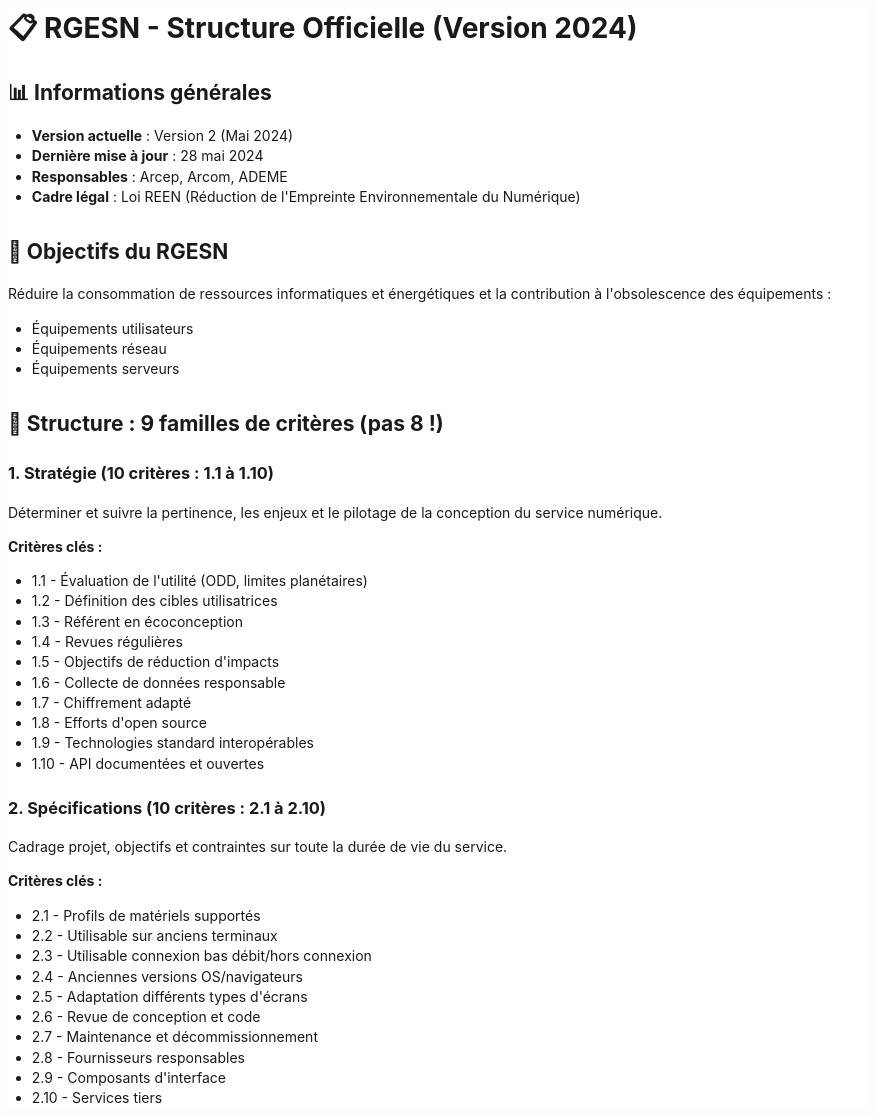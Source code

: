 # 📋 RGESN - Structure Officielle (Version 2024)

## 📊 Informations générales

- **Version actuelle** : Version 2 (Mai 2024)
- **Dernière mise à jour** : 28 mai 2024
- **Responsables** : Arcep, Arcom, ADEME
- **Cadre légal** : Loi REEN (Réduction de l'Empreinte Environnementale du Numérique)

## 🎯 Objectifs du RGESN

Réduire la consommation de ressources informatiques et énergétiques et la contribution à l'obsolescence des équipements :
- Équipements utilisateurs
- Équipements réseau
- Équipements serveurs

## 📁 Structure : 9 familles de critères (pas 8 !)

### 1. **Stratégie** (10 critères : 1.1 à 1.10)
Déterminer et suivre la pertinence, les enjeux et le pilotage de la conception du service numérique.

**Critères clés :**
- 1.1 - Évaluation de l'utilité (ODD, limites planétaires)
- 1.2 - Définition des cibles utilisatrices
- 1.3 - Référent en écoconception
- 1.4 - Revues régulières
- 1.5 - Objectifs de réduction d'impacts
- 1.6 - Collecte de données responsable
- 1.7 - Chiffrement adapté
- 1.8 - Efforts d'open source
- 1.9 - Technologies standard interopérables
- 1.10 - API documentées et ouvertes

### 2. **Spécifications** (10 critères : 2.1 à 2.10)
Cadrage projet, objectifs et contraintes sur toute la durée de vie du service.

**Critères clés :**
- 2.1 - Profils de matériels supportés
- 2.2 - Utilisable sur anciens terminaux
- 2.3 - Utilisable connexion bas débit/hors connexion
- 2.4 - Anciennes versions OS/navigateurs
- 2.5 - Adaptation différents types d'écrans
- 2.6 - Revue de conception et code
- 2.7 - Maintenance et décommissionnement
- 2.8 - Fournisseurs responsables
- 2.9 - Composants d'interface
- 2.10 - Services tiers
